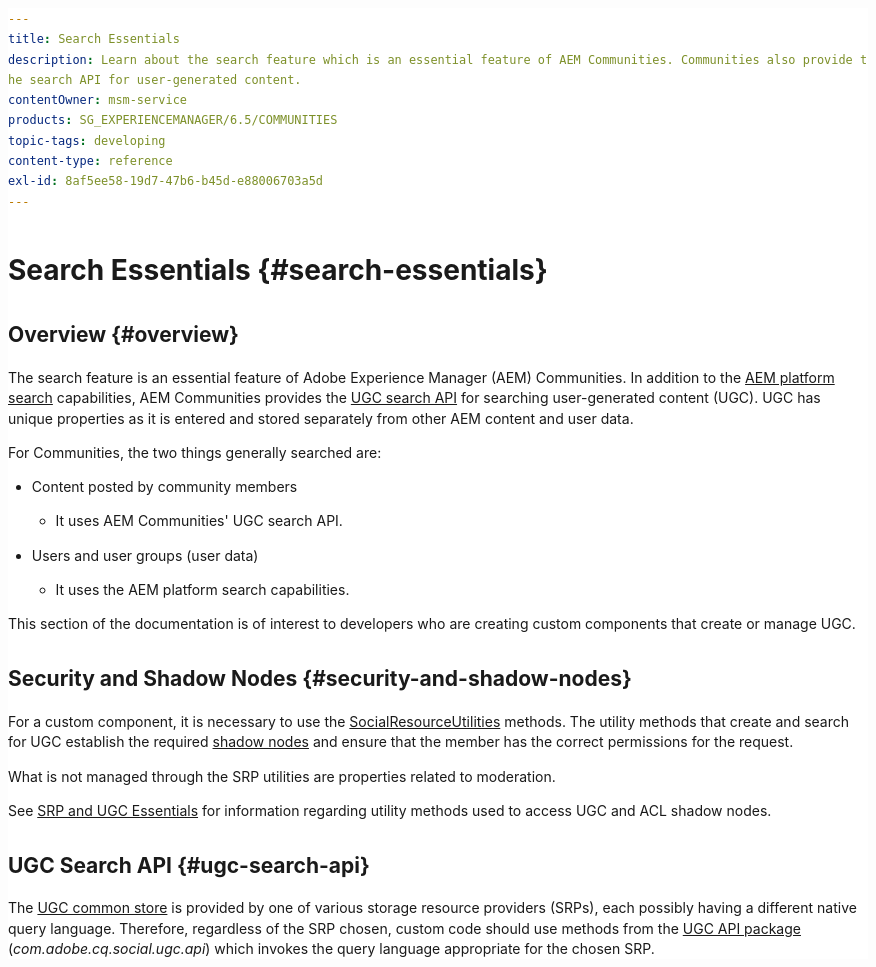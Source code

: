 ```yaml
---
title: Search Essentials
description: Learn about the search feature which is an essential feature of AEM Communities. Communities also provide the search API for user-generated content.
contentOwner: msm-service
products: SG_EXPERIENCEMANAGER/6.5/COMMUNITIES
topic-tags: developing
content-type: reference
exl-id: 8af5ee58-19d7-47b6-b45d-e88006703a5d
---
```

# Search Essentials {#search-essentials}

## Overview {#overview}

The search feature is an essential feature of Adobe Experience Manager (AEM) Communities. In addition to the [AEM platform search](../../help/sites-deploying/queries-and-indexing.md) capabilities, AEM Communities provides the [UGC search API](#ugc-search-api) for searching user-generated content (UGC). UGC has unique properties as it is entered and stored separately from other AEM content and user data.

For Communities, the two things generally searched are:

* Content posted by community members

  * It uses AEM Communities' UGC search API.

* Users and user groups (user data)

  * It uses the AEM platform search capabilities.

This section of the documentation is of interest to developers who are creating custom components that create or manage UGC.

## Security and Shadow Nodes {#security-and-shadow-nodes}

For a custom component, it is necessary to use the [SocialResourceUtilities](socialutils.md#socialresourceutilities-package) methods. The utility methods that create and search for UGC establish the required [shadow nodes](srp.md#about-shadow-nodes-in-jcr) and ensure that the member has the correct permissions for the request.

What is not managed through the SRP utilities are properties related to moderation.

See [SRP and UGC Essentials](srp-and-ugc.md) for information regarding utility methods used to access UGC and ACL shadow nodes.

## UGC Search API {#ugc-search-api}

The [UGC common store](working-with-srp.md) is provided by one of various storage resource providers (SRPs), each possibly having a different native query language. Therefore, regardless of the SRP chosen, custom code should use methods from the [UGC API package](https://developer.adobe.com/experience-manager/reference-materials/6-5/javadoc/com/adobe/cq/social/ugc/api/package-summary.html) (*com.adobe.cq.social.ugc.api*) which invokes the query language appropriate for the chosen SRP.

